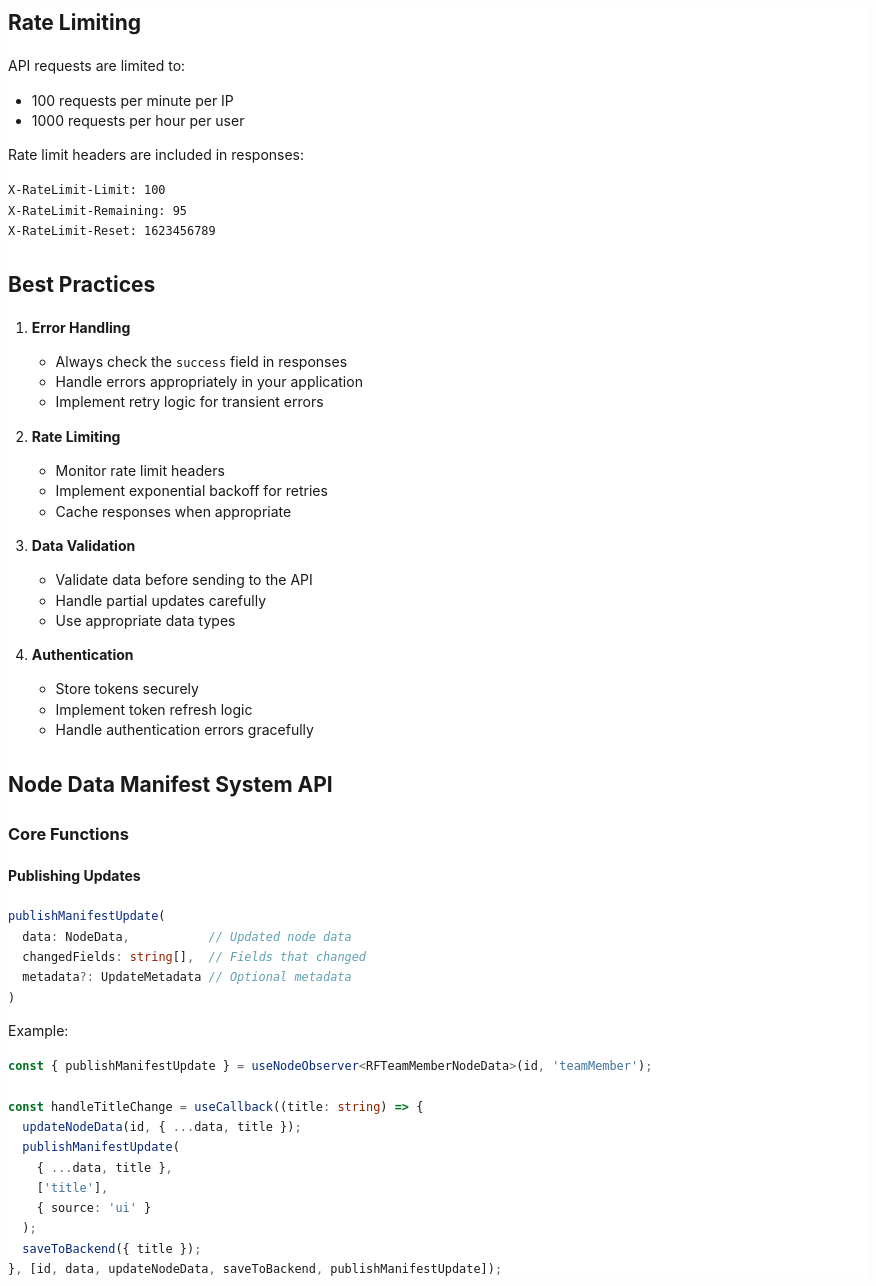 ## Rate Limiting

API requests are limited to:
- 100 requests per minute per IP
- 1000 requests per hour per user

Rate limit headers are included in responses:

```
X-RateLimit-Limit: 100
X-RateLimit-Remaining: 95
X-RateLimit-Reset: 1623456789
```

## Best Practices

1. **Error Handling**
   - Always check the `success` field in responses
   - Handle errors appropriately in your application
   - Implement retry logic for transient errors

2. **Rate Limiting**
   - Monitor rate limit headers
   - Implement exponential backoff for retries
   - Cache responses when appropriate

3. **Data Validation**
   - Validate data before sending to the API
   - Handle partial updates carefully
   - Use appropriate data types

4. **Authentication**
   - Store tokens securely
   - Implement token refresh logic
   - Handle authentication errors gracefully

## Node Data Manifest System API

### Core Functions

#### Publishing Updates

```typescript
publishManifestUpdate(
  data: NodeData,           // Updated node data
  changedFields: string[],  // Fields that changed
  metadata?: UpdateMetadata // Optional metadata
)
```

Example:
```typescript
const { publishManifestUpdate } = useNodeObserver<RFTeamMemberNodeData>(id, 'teamMember');

const handleTitleChange = useCallback((title: string) => {
  updateNodeData(id, { ...data, title });
  publishManifestUpdate(
    { ...data, title },
    ['title'],
    { source: 'ui' }
  );
  saveToBackend({ title });
}, [id, data, updateNodeData, saveToBackend, publishManifestUpdate]);
```
